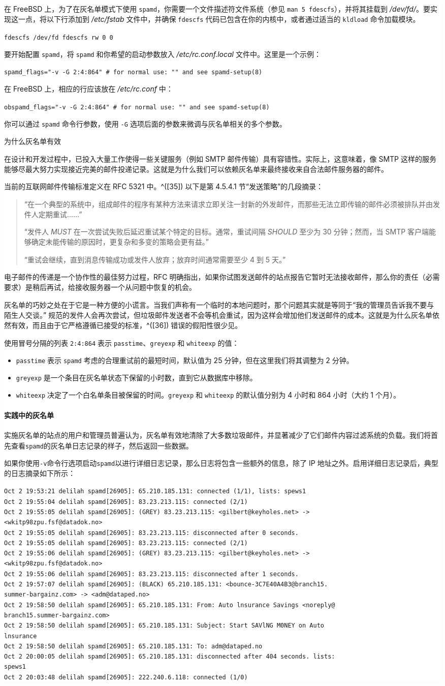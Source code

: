 在 FreeBSD 上，为了在灰名单模式下使用 `spamd`，你需要一个文件描述符文件系统（参见 `man 5 fdescfs`），并将其挂载到 */dev/fd/*。要实现这一点，将以下行添加到 */etc/fstab* 文件中，并确保 `fdescfs` 代码已包含在你的内核中，或者通过适当的 `kldload` 命令加载模块。

```
fdescfs /dev/fd fdescfs rw 0 0
```

要开始配置 `spamd`，将 `spamd` 和你希望的启动参数放入 */etc/rc.conf.local* 文件中。这里是一个示例：

```
spamd_flags="-v -G 2:4:864" # for normal use: "" and see spamd-setup(8)
```

在 FreeBSD 上，相应的行应该放在 */etc/rc.conf* 中：

```
obspamd_flags="-v -G 2:4:864" # for normal use: "" and see spamd-setup(8)
```

你可以通过 `spamd` 命令行参数，使用 `-G` 选项后面的参数来微调与灰名单相关的多个参数。

为什么灰名单有效

在设计和开发过程中，已投入大量工作使得一些关键服务（例如 SMTP 邮件传输）具有容错性。实际上，这意味着，像 SMTP 这样的服务能够尽最大努力实现接近完美的邮件投递记录。这就是为什么我们可以依赖灰名单来最终接收来自合法邮件服务器的邮件。

当前的互联网邮件传输标准定义在 RFC 5321 中。^([35]) 以下是第 4.5.4.1 节“发送策略”的几段摘录：

> “在一个典型的系统中，组成邮件的程序有某种方法来请求立即关注一封新的外发邮件，而那些无法立即传输的邮件必须被排队并由发件人定期重试……”
> 
> “发件人 *MUST* 在一次尝试失败后延迟重试某个特定的目标。通常，重试间隔 *SHOULD* 至少为 30 分钟；然而，当 SMTP 客户端能够确定未能传输的原因时，更复杂和多变的策略会更有益。”
> 
> “重试会继续，直到消息传输成功或发件人放弃；放弃时间通常需要至少 4 到 5 天。”

电子邮件的传递是一个协作性的最佳努力过程，RFC 明确指出，如果你试图发送邮件的站点报告它暂时无法接收邮件，那么你的责任（必需要求）是稍后再试，给接收服务器一个从问题中恢复的机会。

灰名单的巧妙之处在于它是一种方便的小谎言。当我们声称有一个临时的本地问题时，那个问题其实就是等同于“我的管理员告诉我不要与陌生人交谈。” 规范的发件人会再次尝试，但垃圾邮件发送者不会等机会重试，因为这样会增加他们发送邮件的成本。这就是为什么灰名单依然有效，而且由于它严格遵循已接受的标准，^([36]) 错误的假阳性很少见。

使用冒号分隔的列表 `2:4:864` 表示 `passtime`、`greyexp` 和 `whiteexp` 的值：

+   `passtime` 表示 `spamd` 考虑的合理重试前的最短时间，默认值为 25 分钟，但在这里我们将其调整为 2 分钟。

+   `greyexp` 是一个条目在灰名单状态下保留的小时数，直到它从数据库中移除。

+   `whiteexp` 决定了一个白名单条目被保留的时间。`greyexp` 和 `whiteexp` 的默认值分别为 4 小时和 864 小时（大约 1 个月）。

#### 实践中的灰名单

实施灰名单的站点的用户和管理员普遍认为，灰名单有效地清除了大多数垃圾邮件，并显著减少了它们邮件内容过滤系统的负载。我们将首先查看`spamd`的灰名单日志记录的样子，然后返回一些数据。

如果你使用`-v`命令行选项启动`spamd`以进行详细日志记录，那么日志将包含一些额外的信息，除了 IP 地址之外。启用详细日志记录后，典型的日志摘录如下所示：

```
Oct 2 19:53:21 delilah spamd[26905]: 65.210.185.131: connected (1/1), lists: spews1
Oct 2 19:55:04 delilah spamd[26905]: 83.23.213.115: connected (2/1)
Oct 2 19:55:05 delilah spamd[26905]: (GREY) 83.23.213.115: <gilbert@keyholes.net> ->
<wkitp98zpu.fsf@datadok.no>
Oct 2 19:55:05 delilah spamd[26905]: 83.23.213.115: disconnected after 0 seconds.
Oct 2 19:55:05 delilah spamd[26905]: 83.23.213.115: connected (2/1)
Oct 2 19:55:06 delilah spamd[26905]: (GREY) 83.23.213.115: <gilbert@keyholes.net> ->
<wkitp98zpu.fsf@datadok.no>
Oct 2 19:55:06 delilah spamd[26905]: 83.23.213.115: disconnected after 1 seconds.
Oct 2 19:57:07 delilah spamd[26905]: (BLACK) 65.210.185.131: <bounce-3C7E40A4B3@branch15.
summer-bargainz.com> -> <adm@dataped.no>
Oct 2 19:58:50 delilah spamd[26905]: 65.210.185.131: From: Auto lnsurance Savings <noreply@
branch15.summer-bargainz.com>
Oct 2 19:58:50 delilah spamd[26905]: 65.210.185.131: Subject: Start SAVlNG M0NEY on Auto
lnsurance
Oct 2 19:58:50 delilah spamd[26905]: 65.210.185.131: To: adm@dataped.no
Oct 2 20:00:05 delilah spamd[26905]: 65.210.185.131: disconnected after 404 seconds. lists:
spews1
Oct 2 20:03:48 delilah spamd[26905]: 222.240.6.118: connected (1/0)
```